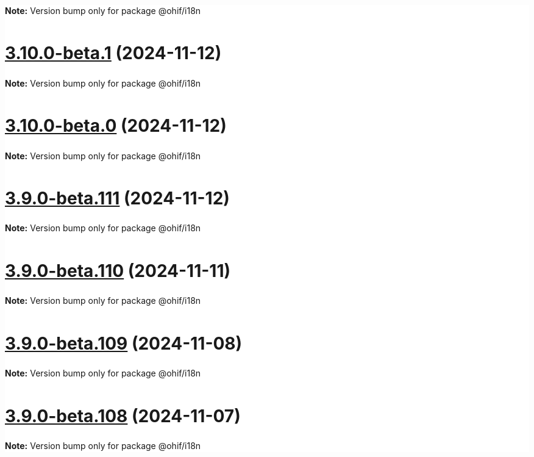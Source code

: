 **Note:** Version bump only for package @ohif/i18n





# [3.10.0-beta.1](https://github.com/OHIF/Viewers/compare/v3.10.0-beta.0...v3.10.0-beta.1) (2024-11-12)

**Note:** Version bump only for package @ohif/i18n





# [3.10.0-beta.0](https://github.com/OHIF/Viewers/compare/v3.9.0-beta.111...v3.10.0-beta.0) (2024-11-12)

**Note:** Version bump only for package @ohif/i18n





# [3.9.0-beta.111](https://github.com/OHIF/Viewers/compare/v3.9.0-beta.110...v3.9.0-beta.111) (2024-11-12)

**Note:** Version bump only for package @ohif/i18n





# [3.9.0-beta.110](https://github.com/OHIF/Viewers/compare/v3.9.0-beta.109...v3.9.0-beta.110) (2024-11-11)

**Note:** Version bump only for package @ohif/i18n





# [3.9.0-beta.109](https://github.com/OHIF/Viewers/compare/v3.9.0-beta.108...v3.9.0-beta.109) (2024-11-08)

**Note:** Version bump only for package @ohif/i18n





# [3.9.0-beta.108](https://github.com/OHIF/Viewers/compare/v3.9.0-beta.107...v3.9.0-beta.108) (2024-11-07)

**Note:** Version bump only for package @ohif/i18n



